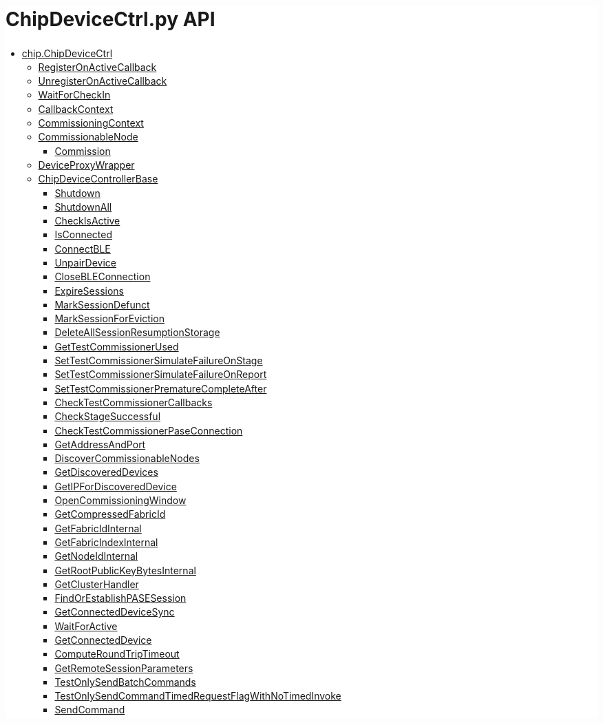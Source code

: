 # ChipDeviceCtrl.py API

* [chip.ChipDeviceCtrl](#chipChipDeviceCtrl)
  * [RegisterOnActiveCallback](#chipChipDeviceCtrl.RegisterOnActiveCallback)
  * [UnregisterOnActiveCallback](#chipChipDeviceCtrl.UnregisterOnActiveCallback)
  * [WaitForCheckIn](#chipChipDeviceCtrl.WaitForCheckIn)
  * [CallbackContext](#chipChipDeviceCtrl.CallbackContext)
  * [CommissioningContext](#chipChipDeviceCtrl.CommissioningContext)
  * [CommissionableNode](#chipChipDeviceCtrl.CommissionableNode)
    * [Commission](#chipChipDeviceCtrl.CommissionableNode.Commission)
  * [DeviceProxyWrapper](#chipChipDeviceCtrl.DeviceProxyWrapper)
  * [ChipDeviceControllerBase](#chipChipDeviceCtrl.ChipDeviceControllerBase)
    * [Shutdown](#chipChipDeviceCtrl.ChipDeviceControllerBase.Shutdown)
    * [ShutdownAll](#chipChipDeviceCtrl.ChipDeviceControllerBase.ShutdownAll)
    * [CheckIsActive](#chipChipDeviceCtrl.ChipDeviceControllerBase.CheckIsActive)
    * [IsConnected](#chipChipDeviceCtrl.ChipDeviceControllerBase.IsConnected)
    * [ConnectBLE](#chipChipDeviceCtrl.ChipDeviceControllerBase.ConnectBLE)
    * [UnpairDevice](#chipChipDeviceCtrl.ChipDeviceControllerBase.UnpairDevice)
    * [CloseBLEConnection](#chipChipDeviceCtrl.ChipDeviceControllerBase.CloseBLEConnection)
    * [ExpireSessions](#chipChipDeviceCtrl.ChipDeviceControllerBase.ExpireSessions)
    * [MarkSessionDefunct](#chipChipDeviceCtrl.ChipDeviceControllerBase.MarkSessionDefunct)
    * [MarkSessionForEviction](#chipChipDeviceCtrl.ChipDeviceControllerBase.MarkSessionForEviction)
    * [DeleteAllSessionResumptionStorage](#chipChipDeviceCtrl.ChipDeviceControllerBase.DeleteAllSessionResumptionStorage)
    * [GetTestCommissionerUsed](#chipChipDeviceCtrl.ChipDeviceControllerBase.GetTestCommissionerUsed)
    * [SetTestCommissionerSimulateFailureOnStage](#chipChipDeviceCtrl.ChipDeviceControllerBase.SetTestCommissionerSimulateFailureOnStage)
    * [SetTestCommissionerSimulateFailureOnReport](#chipChipDeviceCtrl.ChipDeviceControllerBase.SetTestCommissionerSimulateFailureOnReport)
    * [SetTestCommissionerPrematureCompleteAfter](#chipChipDeviceCtrl.ChipDeviceControllerBase.SetTestCommissionerPrematureCompleteAfter)
    * [CheckTestCommissionerCallbacks](#chipChipDeviceCtrl.ChipDeviceControllerBase.CheckTestCommissionerCallbacks)
    * [CheckStageSuccessful](#chipChipDeviceCtrl.ChipDeviceControllerBase.CheckStageSuccessful)
    * [CheckTestCommissionerPaseConnection](#chipChipDeviceCtrl.ChipDeviceControllerBase.CheckTestCommissionerPaseConnection)
    * [GetAddressAndPort](#chipChipDeviceCtrl.ChipDeviceControllerBase.GetAddressAndPort)
    * [DiscoverCommissionableNodes](#chipChipDeviceCtrl.ChipDeviceControllerBase.DiscoverCommissionableNodes)
    * [GetDiscoveredDevices](#chipChipDeviceCtrl.ChipDeviceControllerBase.GetDiscoveredDevices)
    * [GetIPForDiscoveredDevice](#chipChipDeviceCtrl.ChipDeviceControllerBase.GetIPForDiscoveredDevice)
    * [OpenCommissioningWindow](#chipChipDeviceCtrl.ChipDeviceControllerBase.OpenCommissioningWindow)
    * [GetCompressedFabricId](#chipChipDeviceCtrl.ChipDeviceControllerBase.GetCompressedFabricId)
    * [GetFabricIdInternal](#chipChipDeviceCtrl.ChipDeviceControllerBase.GetFabricIdInternal)
    * [GetFabricIndexInternal](#chipChipDeviceCtrl.ChipDeviceControllerBase.GetFabricIndexInternal)
    * [GetNodeIdInternal](#chipChipDeviceCtrl.ChipDeviceControllerBase.GetNodeIdInternal)
    * [GetRootPublicKeyBytesInternal](#chipChipDeviceCtrl.ChipDeviceControllerBase.GetRootPublicKeyBytesInternal)
    * [GetClusterHandler](#chipChipDeviceCtrl.ChipDeviceControllerBase.GetClusterHandler)
    * [FindOrEstablishPASESession](#chipChipDeviceCtrl.ChipDeviceControllerBase.FindOrEstablishPASESession)
    * [GetConnectedDeviceSync](#chipChipDeviceCtrl.ChipDeviceControllerBase.GetConnectedDeviceSync)
    * [WaitForActive](#chipChipDeviceCtrl.ChipDeviceControllerBase.WaitForActive)
    * [GetConnectedDevice](#chipChipDeviceCtrl.ChipDeviceControllerBase.GetConnectedDevice)
    * [ComputeRoundTripTimeout](#chipChipDeviceCtrl.ChipDeviceControllerBase.ComputeRoundTripTimeout)
    * [GetRemoteSessionParameters](#chipChipDeviceCtrl.ChipDeviceControllerBase.GetRemoteSessionParameters)
    * [TestOnlySendBatchCommands](#chipChipDeviceCtrl.ChipDeviceControllerBase.TestOnlySendBatchCommands)
    * [TestOnlySendCommandTimedRequestFlagWithNoTimedInvoke](#chipChipDeviceCtrl.ChipDeviceControllerBase.TestOnlySendCommandTimedRequestFlagWithNoTimedInvoke)
    * [SendCommand](#chipChipDeviceCtrl.ChipDeviceControllerBase.SendCommand)